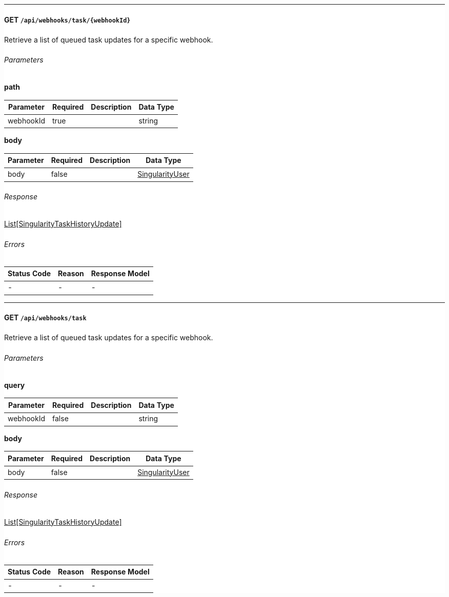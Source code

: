 
- - -
#### **GET** `/api/webhooks/task/{webhookId}`

Retrieve a list of queued task updates for a specific webhook.


###### Parameters
**path**

| Parameter | Required | Description | Data Type |
|-----------|----------|-------------|-----------|
| webhookId | true |  | string |
**body**

| Parameter | Required | Description | Data Type |
|-----------|----------|-------------|-----------|
| body | false |  | [SingularityUser](#model-linkType)</a> |

###### Response
[List[SingularityTaskHistoryUpdate]](#model-SingularityTaskHistoryUpdate)


###### Errors
| Status Code | Reason      | Response Model |
|-------------|-------------|----------------|
| - | - | - |


- - -
#### **GET** `/api/webhooks/task`

Retrieve a list of queued task updates for a specific webhook.


###### Parameters
**query**

| Parameter | Required | Description | Data Type |
|-----------|----------|-------------|-----------|
| webhookId | false |  | string |
**body**

| Parameter | Required | Description | Data Type |
|-----------|----------|-------------|-----------|
| body | false |  | [SingularityUser](#model-linkType)</a> |

###### Response
[List[SingularityTaskHistoryUpdate]](#model-SingularityTaskHistoryUpdate)


###### Errors
| Status Code | Reason      | Response Model |
|-------------|-------------|----------------|
| - | - | - |
